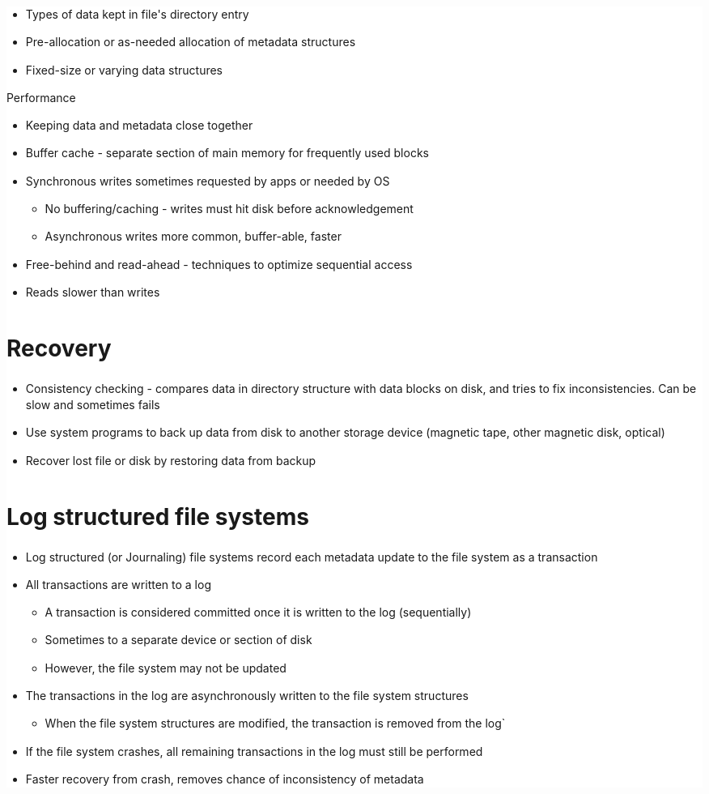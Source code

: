 - Types of data kept in file's directory entry

- Pre-allocation or as-needed allocation of metadata structures

- Fixed-size or varying data structures

Performance

- Keeping data and metadata close together

- Buffer cache - separate section of main memory for frequently used
  blocks

- Synchronous writes sometimes requested by apps or needed by OS

  - No buffering/caching - writes must hit disk before
    acknowledgement

  - Asynchronous writes more common, buffer-able, faster

- Free-behind and read-ahead - techniques to optimize sequential
  access

- Reads slower than writes

# Recovery

- Consistency checking - compares data in directory structure with
  data blocks on disk, and tries to fix inconsistencies. Can be slow
  and sometimes fails

- Use system programs to back up data from disk to another storage
  device (magnetic tape, other magnetic disk, optical)

- Recover lost file or disk by restoring data from backup

# Log structured file systems

- Log structured (or Journaling) file systems record each metadata
  update to the file system as a transaction

- All transactions are written to a log

  - A transaction is considered committed once it is written to the
    log (sequentially)

  - Sometimes to a separate device or section of disk

  - However, the file system may not be updated

- The transactions in the log are asynchronously written to the file
  system structures

  - When the file system structures are modified, the transaction is
    removed from the log`

- If the file system crashes, all remaining transactions in the log
  must still be performed

- Faster recovery from crash, removes chance of inconsistency of
  metadata
